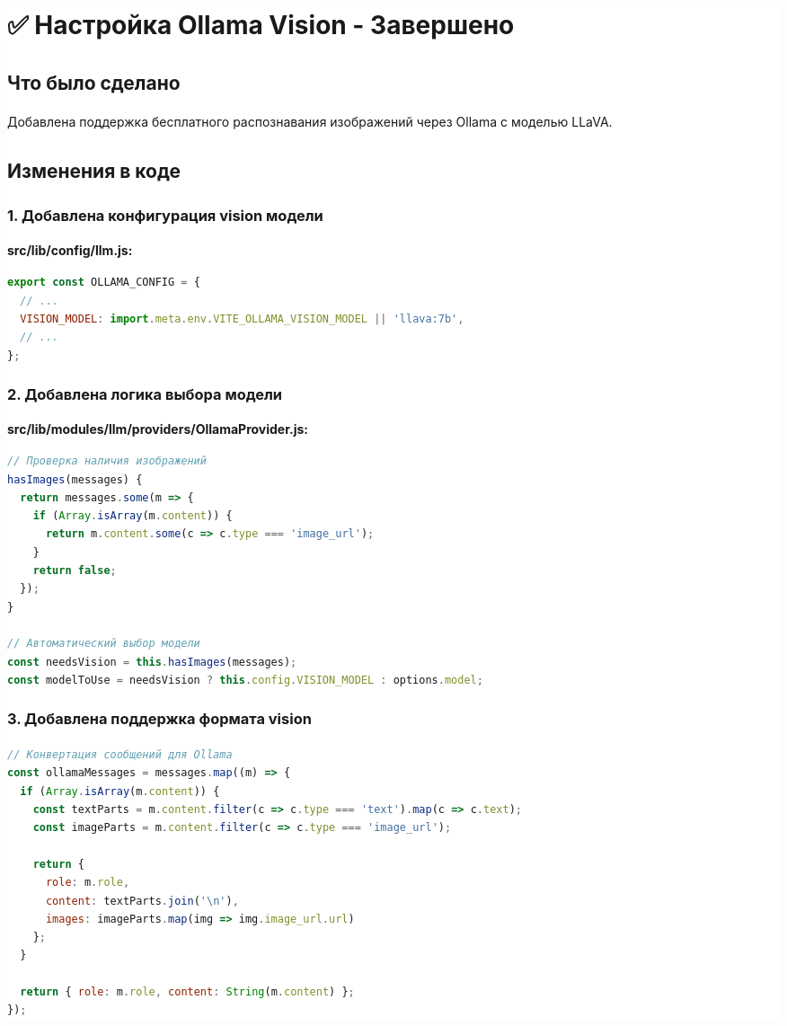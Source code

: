 # ✅ Настройка Ollama Vision - Завершено

## Что было сделано

Добавлена поддержка бесплатного распознавания изображений через Ollama с моделью LLaVA.

## Изменения в коде

### 1. Добавлена конфигурация vision модели

**src/lib/config/llm.js:**
```javascript
export const OLLAMA_CONFIG = {
  // ...
  VISION_MODEL: import.meta.env.VITE_OLLAMA_VISION_MODEL || 'llava:7b',
  // ...
};
```

### 2. Добавлена логика выбора модели

**src/lib/modules/llm/providers/OllamaProvider.js:**
```javascript
// Проверка наличия изображений
hasImages(messages) {
  return messages.some(m => {
    if (Array.isArray(m.content)) {
      return m.content.some(c => c.type === 'image_url');
    }
    return false;
  });
}

// Автоматический выбор модели
const needsVision = this.hasImages(messages);
const modelToUse = needsVision ? this.config.VISION_MODEL : options.model;
```

### 3. Добавлена поддержка формата vision

```javascript
// Конвертация сообщений для Ollama
const ollamaMessages = messages.map((m) => {
  if (Array.isArray(m.content)) {
    const textParts = m.content.filter(c => c.type === 'text').map(c => c.text);
    const imageParts = m.content.filter(c => c.type === 'image_url');
    
    return {
      role: m.role,
      content: textParts.join('\n'),
      images: imageParts.map(img => img.image_url.url)
    };
  }
  
  return { role: m.role, content: String(m.content) };
});
```
